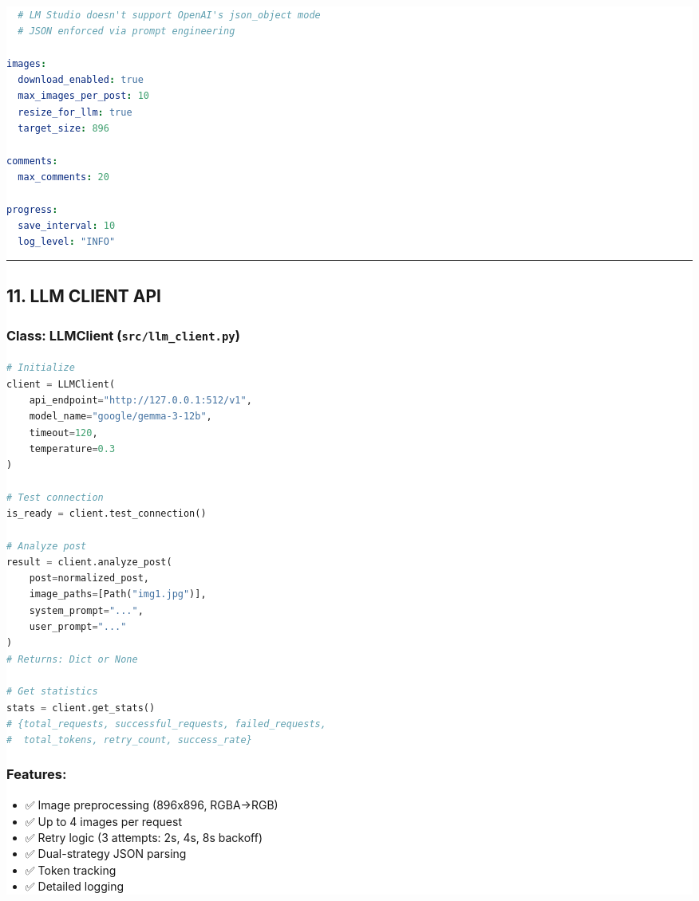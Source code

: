 ```yaml
  # LM Studio doesn't support OpenAI's json_object mode
  # JSON enforced via prompt engineering

images:
  download_enabled: true
  max_images_per_post: 10
  resize_for_llm: true
  target_size: 896

comments:
  max_comments: 20
  
progress:
  save_interval: 10
  log_level: "INFO"
```

---

## 11. LLM CLIENT API

### **Class: LLMClient** (`src/llm_client.py`)

```python
# Initialize
client = LLMClient(
    api_endpoint="http://127.0.0.1:512/v1",
    model_name="google/gemma-3-12b",
    timeout=120,
    temperature=0.3
)

# Test connection
is_ready = client.test_connection()

# Analyze post
result = client.analyze_post(
    post=normalized_post,
    image_paths=[Path("img1.jpg")],
    system_prompt="...",
    user_prompt="..."
)
# Returns: Dict or None

# Get statistics
stats = client.get_stats()
# {total_requests, successful_requests, failed_requests,
#  total_tokens, retry_count, success_rate}
```

### **Features:**
- ✅ Image preprocessing (896x896, RGBA→RGB)
- ✅ Up to 4 images per request
- ✅ Retry logic (3 attempts: 2s, 4s, 8s backoff)
- ✅ Dual-strategy JSON parsing
- ✅ Token tracking
- ✅ Detailed logging
